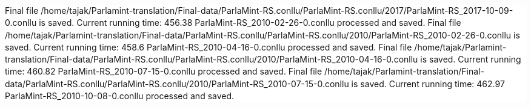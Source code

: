 Final file /home/tajak/Parlamint-translation/Final-data/ParlaMint-RS.conllu/ParlaMint-RS.conllu/2017/ParlaMint-RS_2017-10-09-0.conllu is saved.
Current running time: 456.38
ParlaMint-RS_2010-02-26-0.conllu processed and saved.
Final file /home/tajak/Parlamint-translation/Final-data/ParlaMint-RS.conllu/ParlaMint-RS.conllu/2010/ParlaMint-RS_2010-02-26-0.conllu is saved.
Current running time: 458.6
ParlaMint-RS_2010-04-16-0.conllu processed and saved.
Final file /home/tajak/Parlamint-translation/Final-data/ParlaMint-RS.conllu/ParlaMint-RS.conllu/2010/ParlaMint-RS_2010-04-16-0.conllu is saved.
Current running time: 460.82
ParlaMint-RS_2010-07-15-0.conllu processed and saved.
Final file /home/tajak/Parlamint-translation/Final-data/ParlaMint-RS.conllu/ParlaMint-RS.conllu/2010/ParlaMint-RS_2010-07-15-0.conllu is saved.
Current running time: 462.97
ParlaMint-RS_2010-10-08-0.conllu processed and saved.
